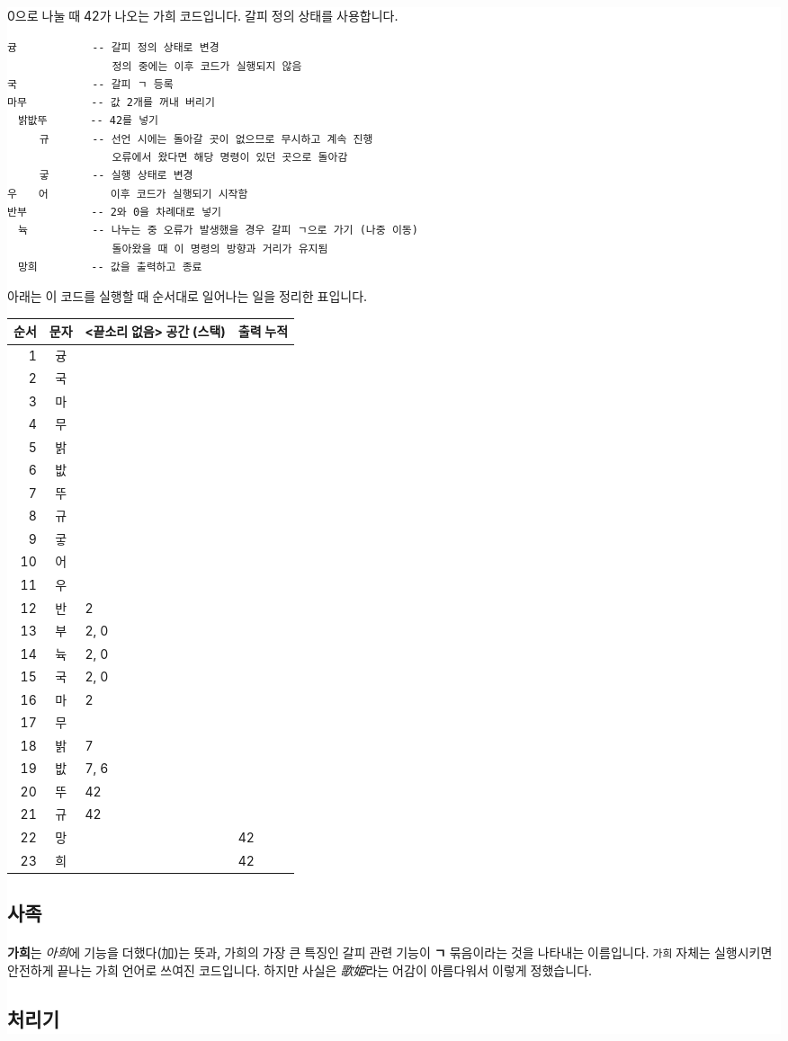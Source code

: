 0으로 나눌 때 42가 나오는 가희 코드입니다. 갈피 정의 상태를 사용합니다.

```
귱　　　　　　　-- 갈피 정의 상태로 변경
　　　　　　　　   정의 중에는 이후 코드가 실행되지 않음
국　　　　　　　-- 갈피 ㄱ 등록
마무　　　　　　-- 값 2개를 꺼내 버리기
　밝밦뚜　　　　-- 42를 넣기
　　　규　　　　-- 선언 시에는 돌아갈 곳이 없으므로 무시하고 계속 진행
　　　　　　　　   오류에서 왔다면 해당 명령이 있던 곳으로 돌아감
　　　궇　　　　-- 실행 상태로 변경
우　　어　　　　   이후 코드가 실행되기 시작함
반부　　　　　　-- 2와 0을 차례대로 넣기
　뉵　　　　　　-- 나누는 중 오류가 발생했을 경우 갈피 ㄱ으로 가기 (나중 이동)
　　　　　　　　   돌아왔을 때 이 명령의 방향과 거리가 유지됨
　망희　　　　　-- 값을 출력하고 종료
```

아래는 이 코드를 실행할 때 순서대로 일어나는 일을 정리한 표입니다.

순서|문자|<끝소리 없음> 공간 (스택)|출력 누적
--:|:-:|---|---
1|귱||
2|국||
3|마||
4|무||
5|밝||
6|밦||
7|뚜||
8|규||
9|궇||
10|어||
11|우||
12|반|2|
13|부|2, 0|
14|뉵|2, 0|
15|국|2, 0|
16|마|2|
17|무||
18|밝|7|
19|밦|7, 6|
20|뚜|42|
21|규|42|
22|망||42
23|희||42

## 사족

**가희**는 *아희*에 기능을 더했다(加)는 뜻과, 가희의 가장 큰 특징인 갈피 관련 기능이 **ㄱ** 묶음이라는 것을 나타내는 이름입니다. `가희` 자체는 실행시키면 안전하게 끝나는 가희 언어로 쓰여진 코드입니다. 하지만 사실은 *歌姫*라는 어감이 아름다워서 이렇게 정했습니다.

## 처리기
